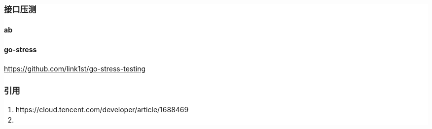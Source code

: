 

### 接口压测

#### ab

#### go-stress

https://github.com/link1st/go-stress-testing



### 引用

1. https://cloud.tencent.com/developer/article/1688469
2. 